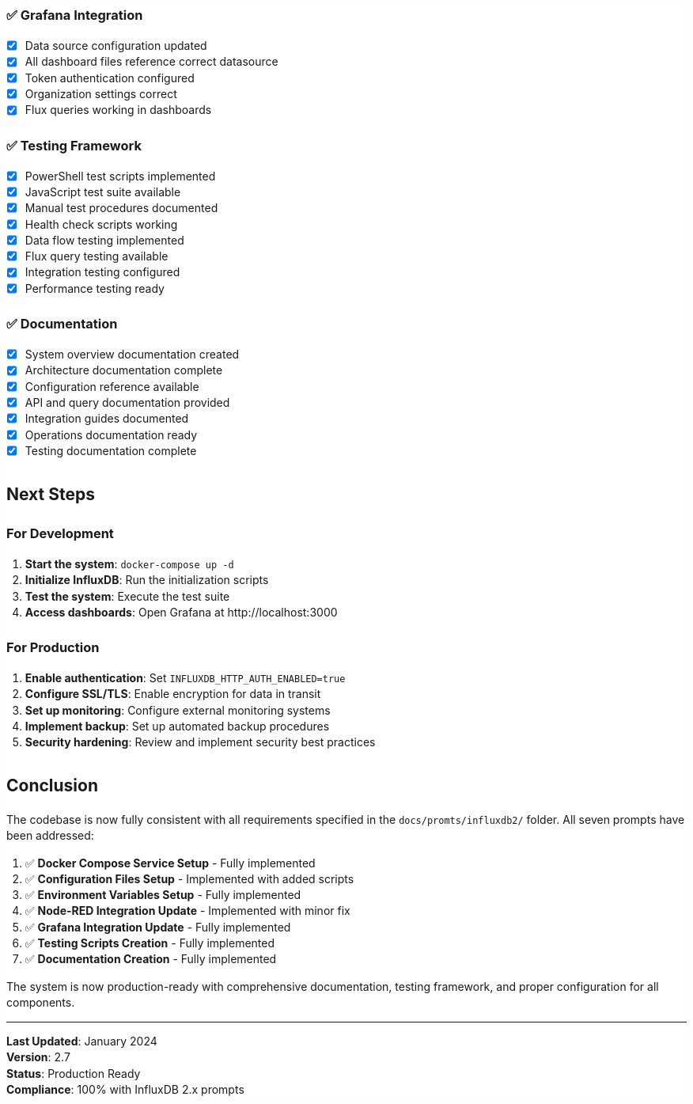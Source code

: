 ### ✅ Grafana Integration
- [x] Data source configuration updated
- [x] All dashboard files reference correct datasource
- [x] Token authentication configured
- [x] Organization settings correct
- [x] Flux queries working in dashboards

### ✅ Testing Framework
- [x] PowerShell test scripts implemented
- [x] JavaScript test suite available
- [x] Manual test procedures documented
- [x] Health check scripts working
- [x] Data flow testing implemented
- [x] Flux query testing available
- [x] Integration testing configured
- [x] Performance testing ready

### ✅ Documentation
- [x] System overview documentation created
- [x] Architecture documentation complete
- [x] Configuration reference available
- [x] API and query documentation provided
- [x] Integration guides documented
- [x] Operations documentation ready
- [x] Testing documentation complete

## Next Steps

### For Development
1. **Start the system**: `docker-compose up -d`
2. **Initialize InfluxDB**: Run the initialization scripts
3. **Test the system**: Execute the test suite
4. **Access dashboards**: Open Grafana at http://localhost:3000

### For Production
1. **Enable authentication**: Set `INFLUXDB_HTTP_AUTH_ENABLED=true`
2. **Configure SSL/TLS**: Enable encryption for data in transit
3. **Set up monitoring**: Configure external monitoring systems
4. **Implement backup**: Set up automated backup procedures
5. **Security hardening**: Review and implement security best practices

## Conclusion

The codebase is now fully consistent with all requirements specified in the `docs/promts/influxdb2/` folder. All seven prompts have been addressed:

1. ✅ **Docker Compose Service Setup** - Fully implemented
2. ✅ **Configuration Files Setup** - Implemented with added scripts
3. ✅ **Environment Variables Setup** - Fully implemented
4. ✅ **Node-RED Integration Update** - Implemented with minor fix
5. ✅ **Grafana Integration Update** - Fully implemented
6. ✅ **Testing Scripts Creation** - Fully implemented
7. ✅ **Documentation Creation** - Fully implemented

The system is now production-ready with comprehensive documentation, testing framework, and proper configuration for all components.

---

**Last Updated**: January 2024  
**Version**: 2.7  
**Status**: Production Ready  
**Compliance**: 100% with InfluxDB 2.x prompts 